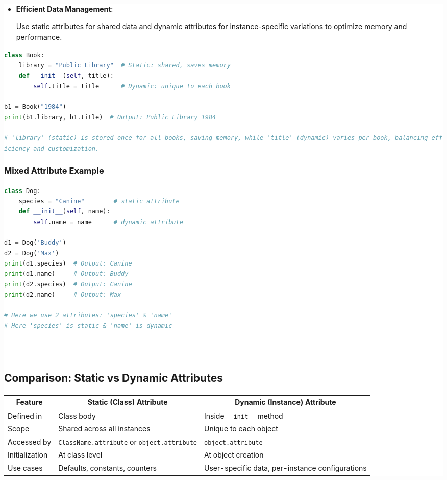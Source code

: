 

- **Efficient Data Management**: 

    Use static attributes for shared data and dynamic attributes for instance-specific variations to optimize memory and performance.

```python
class Book:
    library = "Public Library"  # Static: shared, saves memory
    def __init__(self, title):
        self.title = title      # Dynamic: unique to each book

b1 = Book("1984")
print(b1.library, b1.title)  # Output: Public Library 1984

# 'library' (static) is stored once for all books, saving memory, while 'title' (dynamic) varies per book, balancing efficiency and customization.
```

### Mixed Attribute Example

```python
class Dog:
    species = "Canine"        # static attribute
    def __init__(self, name):
        self.name = name      # dynamic attribute

d1 = Dog('Buddy')
d2 = Dog('Max')
print(d1.species)  # Output: Canine
print(d1.name)     # Output: Buddy
print(d2.species)  # Output: Canine
print(d2.name)     # Output: Max

# Here we use 2 attributes: 'species' & 'name'
# Here 'species' is static & 'name' is dynamic
```

---

<br>

## Comparison: Static vs Dynamic Attributes<a id="i4"></a>

| Feature             | Static (Class) Attribute                  | Dynamic (Instance) Attribute                     |
|---------------------|-------------------------------------------|--------------------------------------------------|
| Defined in          | Class body                                | Inside `__init__` method                         |
| Scope               | Shared across all instances               | Unique to each object                            |
| Accessed by         | `ClassName.attribute` or `object.attribute` | `object.attribute`                               |
| Initialization      | At class level                            | At object creation                               |
| Use cases           | Defaults, constants, counters             | User-specific data, per-instance configurations  |
